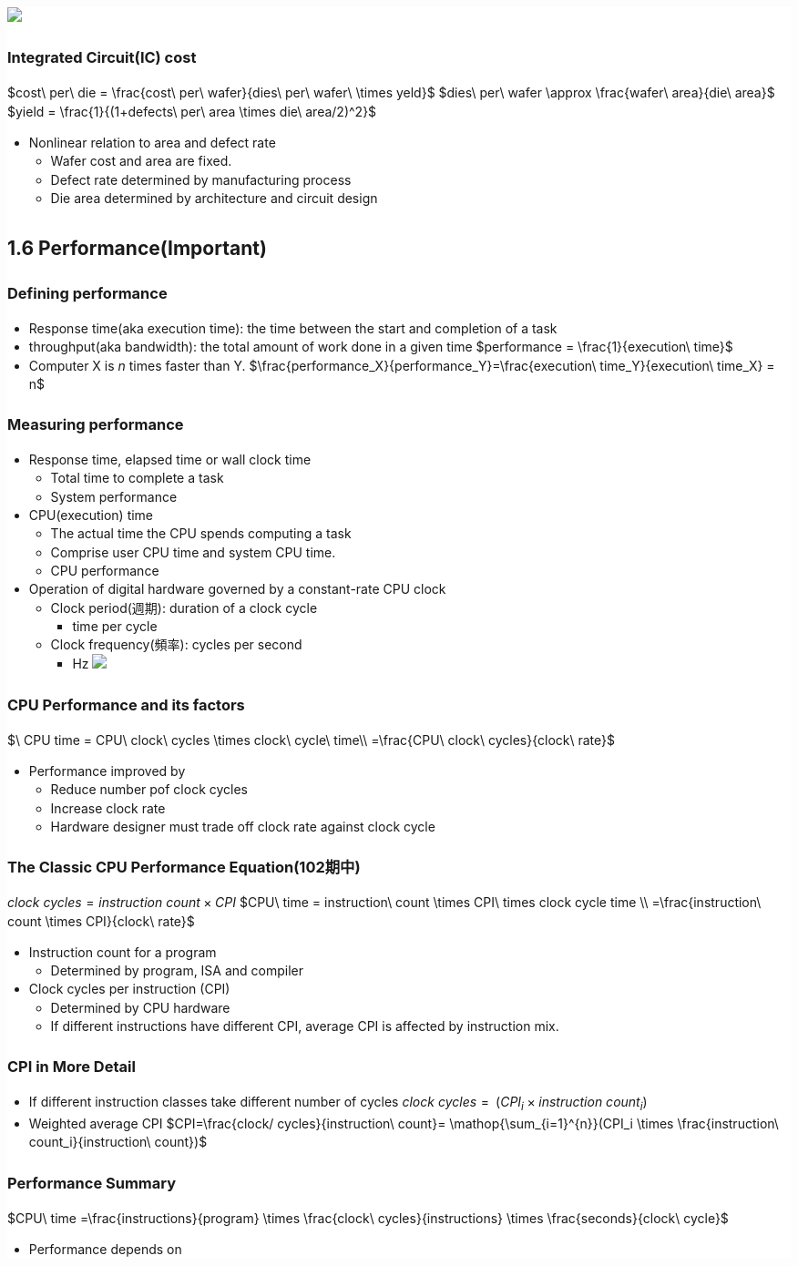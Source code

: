 ![](https://i.imgur.com/twMvUvV.png)
### Integrated Circuit(IC) cost 
$cost\ per\ die = \frac{cost\ per\ wafer}{dies\ per\ wafer\ \times yeld}$
$dies\ per\ wafer \approx \frac{wafer\ area}{die\ area}$
$yield = \frac{1}{(1+defects\ per\ area \times die\ area/2)^2}$
* Nonlinear relation to area and defect rate
    * Wafer cost and area are fixed.
    * Defect rate determined by manufacturing process
    * Die area determined by architecture and circuit design
## 1.6 Performance(Important) 
### Defining performance
* Response time(aka execution time): the time between the start and completion of a task
* throughput(aka bandwidth): the total amount of work done in a given time
$performance = \frac{1}{execution\ time}$
* Computer X is $n$ times faster than Y.
$\frac{performance_X}{performance_Y}=\frac{execution\ time_Y}{execution\ time_X} = n$
### Measuring performance
* Response time, elapsed time or wall clock time
    * Total time to complete a task
    * System performance
* CPU(execution) time
    * The actual time the CPU spends computing a task
    * Comprise user CPU time and system CPU time.
    * CPU performance
* Operation of digital hardware governed by a constant-rate CPU clock
    * Clock period(週期): duration of a clock cycle
        * time per cycle
    * Clock frequency(頻率): cycles per second
        * Hz
![](https://i.imgur.com/g2pyA90.png)
### CPU Performance and its factors
$\ CPU time = CPU\ clock\ cycles \times clock\ cycle\ time\\ =\frac{CPU\ clock\ cycles}{clock\ rate}$
* Performance improved by 
    * Reduce number pof clock cycles
    * Increase clock rate
    * Hardware designer must trade off clock rate against clock cycle
### The Classic CPU Performance Equation(102期中)
$clock\ cycles = instruction\ count \times CPI$
$CPU\ time = instruction\ count \times CPI\ times clock cycle time \\ =\frac{instruction\ count \times CPI}{clock\ rate}$
* Instruction count for a program
    * Determined by program, ISA and compiler
* Clock cycles per instruction (CPI)
    * Determined by CPU hardware
    * If different instructions have different CPI, average CPI is affected by instruction mix.
### CPI in More Detail
* If different instruction classes take different number of cycles
$clock\ cycles = \mathop{\sum_{i=1}^{n}}(CPI_i \times instruction\ count_i)$
* Weighted average CPI
$CPI=\frac{clock/ cycles}{instruction\ count}= \mathop{\sum_{i=1}^{n}}(CPI_i \times \frac{instruction\ count_i}{instruction\ count})$
### Performance Summary
$CPU\ time =\frac{instructions}{program} \times \frac{clock\ cycles}{instructions} \times \frac{seconds}{clock\ cycle}$
* Performance depends on